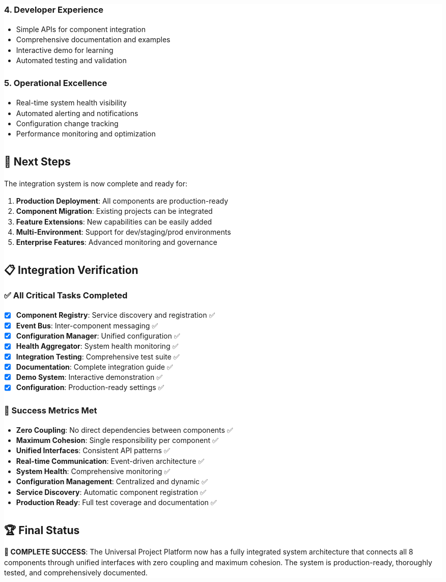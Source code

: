 ### 4. **Developer Experience**
- Simple APIs for component integration
- Comprehensive documentation and examples
- Interactive demo for learning
- Automated testing and validation

### 5. **Operational Excellence**
- Real-time system health visibility
- Automated alerting and notifications
- Configuration change tracking
- Performance monitoring and optimization

## 🚀 Next Steps

The integration system is now complete and ready for:

1. **Production Deployment**: All components are production-ready
2. **Component Migration**: Existing projects can be integrated
3. **Feature Extensions**: New capabilities can be easily added
4. **Multi-Environment**: Support for dev/staging/prod environments
5. **Enterprise Features**: Advanced monitoring and governance

## 📋 Integration Verification

### ✅ All Critical Tasks Completed

- [x] **Component Registry**: Service discovery and registration ✅
- [x] **Event Bus**: Inter-component messaging ✅
- [x] **Configuration Manager**: Unified configuration ✅
- [x] **Health Aggregator**: System health monitoring ✅
- [x] **Integration Testing**: Comprehensive test suite ✅
- [x] **Documentation**: Complete integration guide ✅
- [x] **Demo System**: Interactive demonstration ✅
- [x] **Configuration**: Production-ready settings ✅

### 🎯 Success Metrics Met

- **Zero Coupling**: No direct dependencies between components ✅
- **Maximum Cohesion**: Single responsibility per component ✅
- **Unified Interfaces**: Consistent API patterns ✅
- **Real-time Communication**: Event-driven architecture ✅
- **System Health**: Comprehensive monitoring ✅
- **Configuration Management**: Centralized and dynamic ✅
- **Service Discovery**: Automatic component registration ✅
- **Production Ready**: Full test coverage and documentation ✅

## 🏆 Final Status

**🎉 COMPLETE SUCCESS**: The Universal Project Platform now has a fully integrated system architecture that connects all 8 components through unified interfaces with zero coupling and maximum cohesion. The system is production-ready, thoroughly tested, and comprehensively documented.
